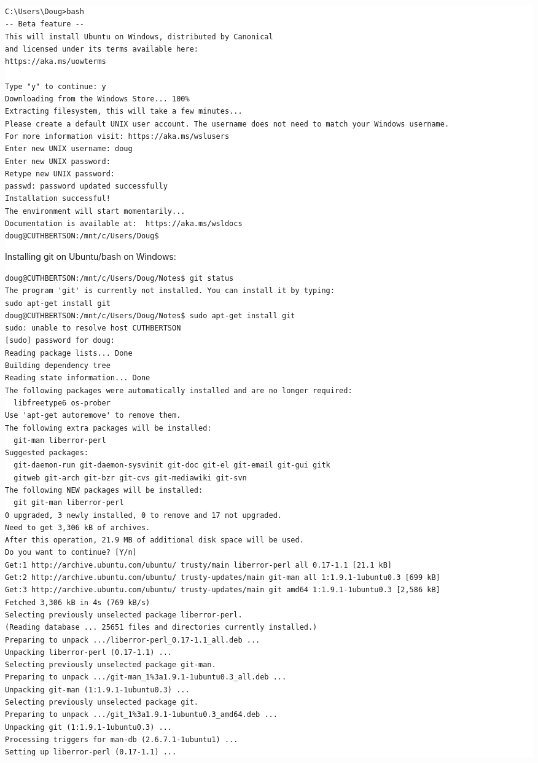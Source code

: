 ```
C:\Users\Doug>bash
-- Beta feature --
This will install Ubuntu on Windows, distributed by Canonical
and licensed under its terms available here:
https://aka.ms/uowterms

Type "y" to continue: y
Downloading from the Windows Store... 100%
Extracting filesystem, this will take a few minutes...
Please create a default UNIX user account. The username does not need to match your Windows username.
For more information visit: https://aka.ms/wslusers
Enter new UNIX username: doug
Enter new UNIX password:
Retype new UNIX password:
passwd: password updated successfully
Installation successful!
The environment will start momentarily...
Documentation is available at:  https://aka.ms/wsldocs
doug@CUTHBERTSON:/mnt/c/Users/Doug$
```

Installing git on Ubuntu/bash on Windows:

```
doug@CUTHBERTSON:/mnt/c/Users/Doug/Notes$ git status
The program 'git' is currently not installed. You can install it by typing:
sudo apt-get install git
doug@CUTHBERTSON:/mnt/c/Users/Doug/Notes$ sudo apt-get install git
sudo: unable to resolve host CUTHBERTSON
[sudo] password for doug:
Reading package lists... Done
Building dependency tree
Reading state information... Done
The following packages were automatically installed and are no longer required:
  libfreetype6 os-prober
Use 'apt-get autoremove' to remove them.
The following extra packages will be installed:
  git-man liberror-perl
Suggested packages:
  git-daemon-run git-daemon-sysvinit git-doc git-el git-email git-gui gitk
  gitweb git-arch git-bzr git-cvs git-mediawiki git-svn
The following NEW packages will be installed:
  git git-man liberror-perl
0 upgraded, 3 newly installed, 0 to remove and 17 not upgraded.
Need to get 3,306 kB of archives.
After this operation, 21.9 MB of additional disk space will be used.
Do you want to continue? [Y/n]
Get:1 http://archive.ubuntu.com/ubuntu/ trusty/main liberror-perl all 0.17-1.1 [21.1 kB]
Get:2 http://archive.ubuntu.com/ubuntu/ trusty-updates/main git-man all 1:1.9.1-1ubuntu0.3 [699 kB]
Get:3 http://archive.ubuntu.com/ubuntu/ trusty-updates/main git amd64 1:1.9.1-1ubuntu0.3 [2,586 kB]
Fetched 3,306 kB in 4s (769 kB/s)
Selecting previously unselected package liberror-perl.
(Reading database ... 25651 files and directories currently installed.)
Preparing to unpack .../liberror-perl_0.17-1.1_all.deb ...
Unpacking liberror-perl (0.17-1.1) ...
Selecting previously unselected package git-man.
Preparing to unpack .../git-man_1%3a1.9.1-1ubuntu0.3_all.deb ...
Unpacking git-man (1:1.9.1-1ubuntu0.3) ...
Selecting previously unselected package git.
Preparing to unpack .../git_1%3a1.9.1-1ubuntu0.3_amd64.deb ...
Unpacking git (1:1.9.1-1ubuntu0.3) ...
Processing triggers for man-db (2.6.7.1-1ubuntu1) ...
Setting up liberror-perl (0.17-1.1) ...
```